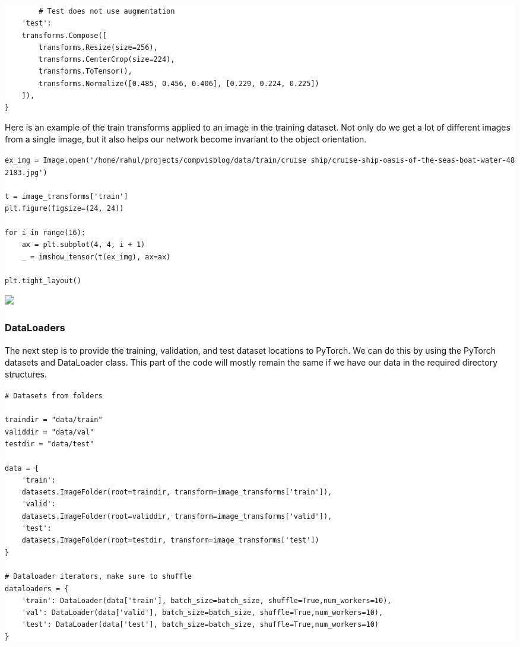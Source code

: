             # Test does not use augmentation
        'test':
        transforms.Compose([
            transforms.Resize(size=256),
            transforms.CenterCrop(size=224),
            transforms.ToTensor(),
            transforms.Normalize([0.485, 0.456, 0.406], [0.229, 0.224, 0.225])
        ]),
    }

Here is an example of the train transforms applied to an image in the training dataset. Not only do we get a lot of different images from a single image, but it also helps our network become invariant to the object orientation.

    ex_img = Image.open('/home/rahul/projects/compvisblog/data/train/cruise ship/cruise-ship-oasis-of-the-seas-boat-water-482183.jpg')

    t = image_transforms['train']
    plt.figure(figsize=(24, 24))

    for i in range(16):
        ax = plt.subplot(4, 4, i + 1)
        _ = imshow_tensor(t(ex_img), ax=ax)

    plt.tight_layout()

![](/images/multiclass_image_classification_pytorch/3.png)

### DataLoaders

The next step is to provide the training, validation, and test dataset locations to PyTorch. We can do this by using the PyTorch datasets and DataLoader class. This part of the code will mostly remain the same if we have our data in the required directory structures.

    # Datasets from folders

    traindir = "data/train"
    validdir = "data/val"
    testdir = "data/test"

    data = {
        'train':
        datasets.ImageFolder(root=traindir, transform=image_transforms['train']),
        'valid':
        datasets.ImageFolder(root=validdir, transform=image_transforms['valid']),
        'test':
        datasets.ImageFolder(root=testdir, transform=image_transforms['test'])
    }

    # Dataloader iterators, make sure to shuffle
    dataloaders = {
        'train': DataLoader(data['train'], batch_size=batch_size, shuffle=True,num_workers=10),
        'val': DataLoader(data['valid'], batch_size=batch_size, shuffle=True,num_workers=10),
        'test': DataLoader(data['test'], batch_size=batch_size, shuffle=True,num_workers=10)
    }
